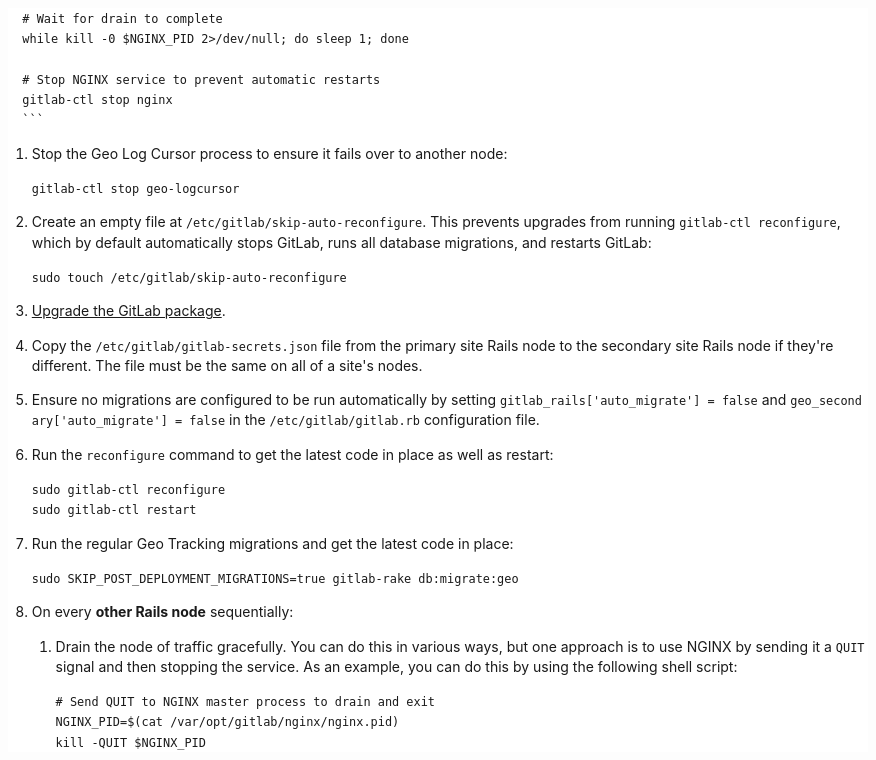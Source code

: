      # Wait for drain to complete
      while kill -0 $NGINX_PID 2>/dev/null; do sleep 1; done

      # Stop NGINX service to prevent automatic restarts
      gitlab-ctl stop nginx
      ```

   1. Stop the Geo Log Cursor process to ensure it fails over to another node:

      ```shell
      gitlab-ctl stop geo-logcursor
      ```

   1. Create an empty file at `/etc/gitlab/skip-auto-reconfigure`. This prevents upgrades from running `gitlab-ctl reconfigure`, which by default automatically stops GitLab, runs all database migrations, and restarts GitLab:

      ```shell
      sudo touch /etc/gitlab/skip-auto-reconfigure
      ```

   1. [Upgrade the GitLab package](package/_index.md#upgrade-to-a-specific-version).

   1. Copy the `/etc/gitlab/gitlab-secrets.json` file from the primary site Rails node to the secondary site Rails node if they're different. The file must be the same on all of a site's nodes.

   1. Ensure no migrations are configured to be run automatically by setting `gitlab_rails['auto_migrate'] = false` and `geo_secondary['auto_migrate'] = false` in the
      `/etc/gitlab/gitlab.rb` configuration file.

   1. Run the `reconfigure` command to get the latest code in place as well as restart:

      ```shell
      sudo gitlab-ctl reconfigure
      sudo gitlab-ctl restart
      ```

   1. Run the regular Geo Tracking migrations and get the latest code in place:

      ```shell
      sudo SKIP_POST_DEPLOYMENT_MIGRATIONS=true gitlab-rake db:migrate:geo
      ```

1. On every **other Rails node** sequentially:

   1. Drain the node of traffic gracefully. You can do this in various ways, but one
   approach is to use NGINX by sending it a `QUIT` signal and then stopping the service.
   As an example, you can do this by using the following shell script:

      ```shell
      # Send QUIT to NGINX master process to drain and exit
      NGINX_PID=$(cat /var/opt/gitlab/nginx/nginx.pid)
      kill -QUIT $NGINX_PID
